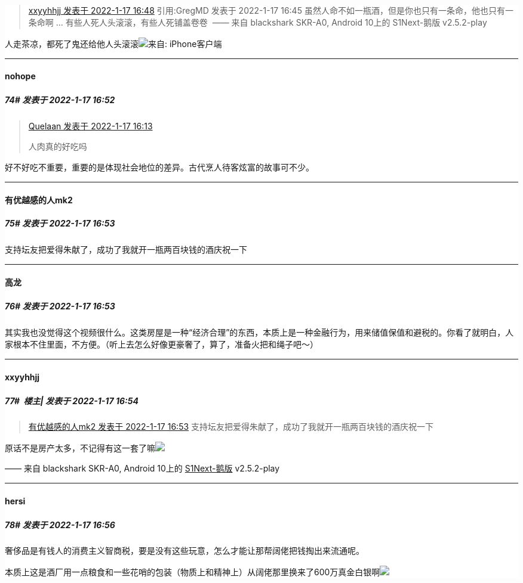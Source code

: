 <blockquote><a href="httphttps://bbs.saraba1st.com/2b/forum.php?mod=redirect&amp;goto=findpost&amp;pid=54325600&amp;ptid=2047829" target="_blank"> xxyyhhjj 发表于 2022-1-17 16:48</a> 引用:GregMD 发表于 2022-1-17 16:45 虽然人命不如一瓶酒，但是你也只有一条命，他也只有一条命啊 ... 有些人死人头滚滚，有些人死铺盖卷卷  —— 来自 blackshark SKR-A0, Android 10上的 S1Next-鹅版 v2.5.2-play </blockquote>
人走茶凉，都死了鬼还给他人头滚滚<img src="https://static.saraba1st.com/image/smiley/face2017/065.png" referrerpolicy="no-referrer">来自: iPhone客户端

*****

####  nohope  
##### 74#       发表于 2022-1-17 16:52

<blockquote><a href="httphttps://bbs.saraba1st.com/2b/forum.php?mod=redirect&amp;goto=findpost&amp;pid=54325079&amp;ptid=2047829" target="_blank">Quelaan 发表于 2022-1-17 16:13</a>

人肉真的好吃吗</blockquote>
好不好吃不重要，重要的是体现社会地位的差异。古代烹人待客炫富的故事可不少。

*****

####  有优越感的人mk2  
##### 75#       发表于 2022-1-17 16:53

支持坛友把爱得朱献了，成功了我就开一瓶两百块钱的酒庆祝一下

*****

####  高龙  
##### 76#       发表于 2022-1-17 16:53

其实我也没觉得这个视频很什么。这类房屋是一种“经济合理”的东西，本质上是一种金融行为，用来储值保值和避税的。你看了就明白，人家根本不住里面，不方便。（听上去怎么好像更豪奢了，算了，准备火把和绳子吧～）

*****

####  xxyyhhjj  
##### 77#         楼主| 发表于 2022-1-17 16:54

<blockquote><a href="httphttps://bbs.saraba1st.com/2b/forum.php?mod=redirect&amp;goto=findpost&amp;pid=54325668&amp;ptid=2047829" target="_blank">有优越感的人mk2 发表于 2022-1-17 16:53</a>
支持坛友把爱得朱献了，成功了我就开一瓶两百块钱的酒庆祝一下</blockquote>
原话不是房产太多，不记得有这一套了嘛<img src="https://static.saraba1st.com/image/smiley/face2017/067.png" referrerpolicy="no-referrer">

—— 来自 blackshark SKR-A0, Android 10上的 [S1Next-鹅版](https://github.com/ykrank/S1-Next/releases) v2.5.2-play

*****

####  hersi  
##### 78#       发表于 2022-1-17 16:56

奢侈品是有钱人的消费主义智商税，要是没有这些玩意，怎么才能让那帮阔佬把钱掏出来流通呢。

本质上这是酒厂用一点粮食和一些花哨的包装（物质上和精神上）从阔佬那里换来了600万真金白银啊<img src="https://static.saraba1st.com/image/smiley/face2017/067.png" referrerpolicy="no-referrer">
